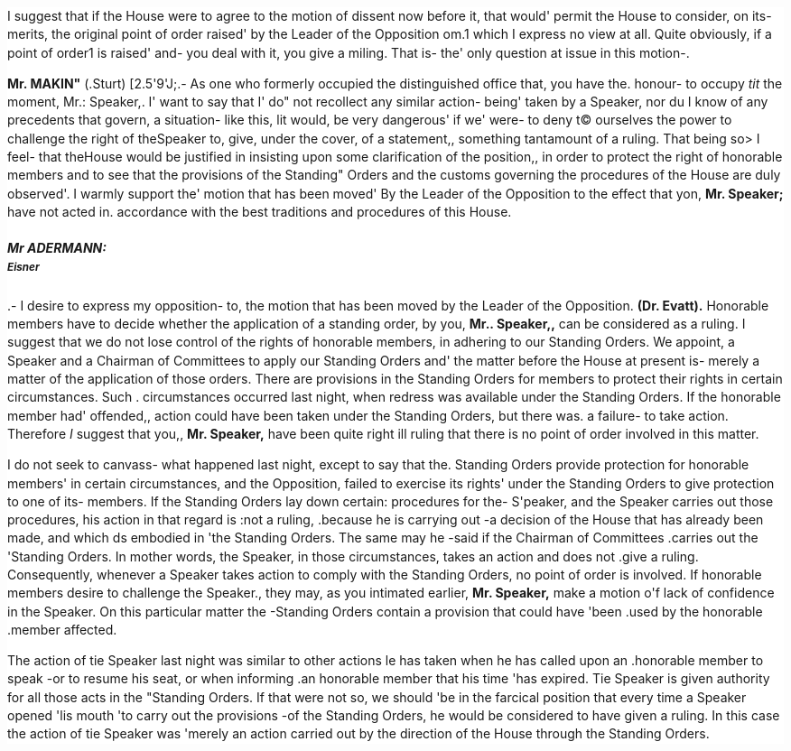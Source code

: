 I suggest that if the House were to agree to the motion of dissent now before it, that would' permit the House to consider, on its- merits, the original point of order raised' by the Leader of the Opposition om.1 which I express no view at all. Quite obviously, if a point of order1 is raised' and- you deal with it, you give a miling. That is- the' only question at issue in this motion-. 


 **Mr. MAKIN"** (.Sturt) [2.5'9'J;.- As one who formerly occupied the distinguished office that, you have the. honour- to occupy  *tit*  the moment, Mr.:  Speaker,.  I' want to say that I' do" not recollect any similar action- being' taken by a  Speaker,  nor du I know of any precedents that govern, a situation- like this, lit would, be very dangerous' if we' were- to deny t© ourselves the power to challenge the right of theSpeaker to, give, under the cover, of a statement,, something tantamount of a ruling. That being so&gt; I feel- that theHouse would be justified in insisting upon some clarification of the position,, in order to protect the right of honorable members and to see that the provisions of the Standing" Orders and the customs governing the procedures of the House are duly observed'. I warmly support the' motion that has been moved' By the Leader of the Opposition to the effect that yon,  **Mr. Speaker;**  have not acted in. accordance with the best traditions and procedures of this House. 

##### Mr ADERMANN:<br><small class="text-muted">Eisner</small>

.- I desire to express my opposition- to, the motion that has been moved by the Leader of the Opposition.  **(Dr. Evatt).**  Honorable members have to decide whether the application of a standing order, by you,  **Mr.. Speaker,,**  can be considered as a ruling. I suggest that we do not lose control of the rights of honorable members, in adhering to our Standing Orders. We appoint, a  Speaker  and a  Chairman  of Committees to apply our Standing Orders and' the matter before the House at present is- merely a matter of the application of those orders. There are provisions in the Standing Orders for members to protect their rights in certain circumstances. Such . circumstances occurred last night, when redress was available under the Standing Orders. If the honorable member had' offended,, action could have been taken under the Standing Orders, but there was. a failure- to take action. Therefore  *I*  suggest that you,,  **Mr. Speaker,**  have been quite right ill ruling that there is no point of order involved in this matter. 

I do not seek to canvass- what happened last night, except to say that the. Standing Orders provide protection for honorable members' in certain circumstances, and the Opposition, failed to exercise its rights' under the Standing Orders to give protection to one of its- members. If the Standing Orders lay down certain: procedures for the-  S'peaker,  and the  Speaker  carries out those procedures, his action in that regard is :not a ruling, .because he is carrying out -a decision of the House that has already been made, and which ds embodied in 'the Standing Orders. The same may he -said if the  Chairman  of Committees .carries out the 'Standing Orders. In mother words, the  Speaker,  in those circumstances, takes an action and does not .give a ruling. Consequently, whenever a  Speaker  takes action to comply with the Standing Orders, no point of order is involved. If honorable members desire to challenge the  Speaker.,  they may, as you intimated earlier,  **Mr. Speaker,**  make a motion o'f lack of confidence in the  Speaker.  On this particular matter the -Standing Orders contain a provision that could have 'been .used by the honorable .member affected. 

The action of tie Speaker last night was similar to other actions le has taken when he has called upon an .honorable member to speak -or to resume his seat, or when informing .an honorable member that his time 'has expired. Tie Speaker is given authority for all those acts in the "Standing Orders. If that were not so, we should 'be in the farcical position that every time a Speaker opened 'lis mouth 'to carry out the provisions -of the Standing Orders, he would be considered to have given a ruling. In this case the action of tie Speaker was 'merely an action carried out by the direction of the House through the Standing Orders. 
